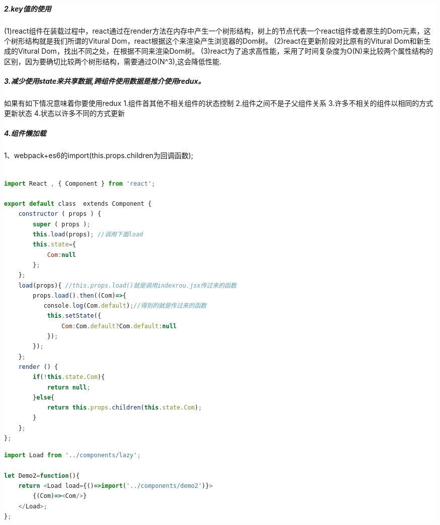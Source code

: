 ##### 2.key值的使用

  (1)react组件在装载过程中，react通过在render方法在内存中产生一个树形结构，树上的节点代表一个react组件或者原生的Dom元素，这个树形结构就是我们所谓的Vitural Dom，react根据这个来渲染产生浏览器的Dom树。
  (2)react在更新阶段对比原有的Vitural Dom和新生成的Vitural Dom，找出不同之处，在根据不同来渲染Dom树。
  (3)react为了追求高性能，采用了时间复杂度为O(N)来比较两个属性结构的区别，因为要确切比较两个树形结构，需要通过O(N^3),这会降低性能.

##### 3.减少使用state来共享数据,跨组件使用数据是推介使用redux。
  如果有如下情况意味着你要使用redux
  1.组件首其他不相关组件的状态控制
  2.组件之间不是子父组件关系
  3.许多不相关的组件以相同的方式更新状态
  4.状态以许多不同的方式更新

##### 4.组件懒加载
1、webpack+es6的import(this.props.children为回调函数);

```javascript

import React , { Component } from 'react';

export default class  extends Component {
    constructor ( props ) {
        super ( props );
        this.load(props); //调用下面load
        this.state={
            Com:null
        };
    };
    load(props){ //this.props.load()就是调用indexrou.jsx传过来的函数
        props.load().then((Com)=>{
           console.log(Com.default);//得到的就是传过来的函数
            this.setState({
                Com:Com.default?Com.default:null
            });
        });
    };
    render () {
        if(!this.state.Com){
            return null;
        }else{
            return this.props.children(this.state.Com);
        }
    };
};

```
```javascript
import Load from '../components/lazy';

let Demo2=function(){
    return <Load load={()=>import('../components/demo2')}>
        {(Com)=><Com/>} 
    </Load>;
};
```
